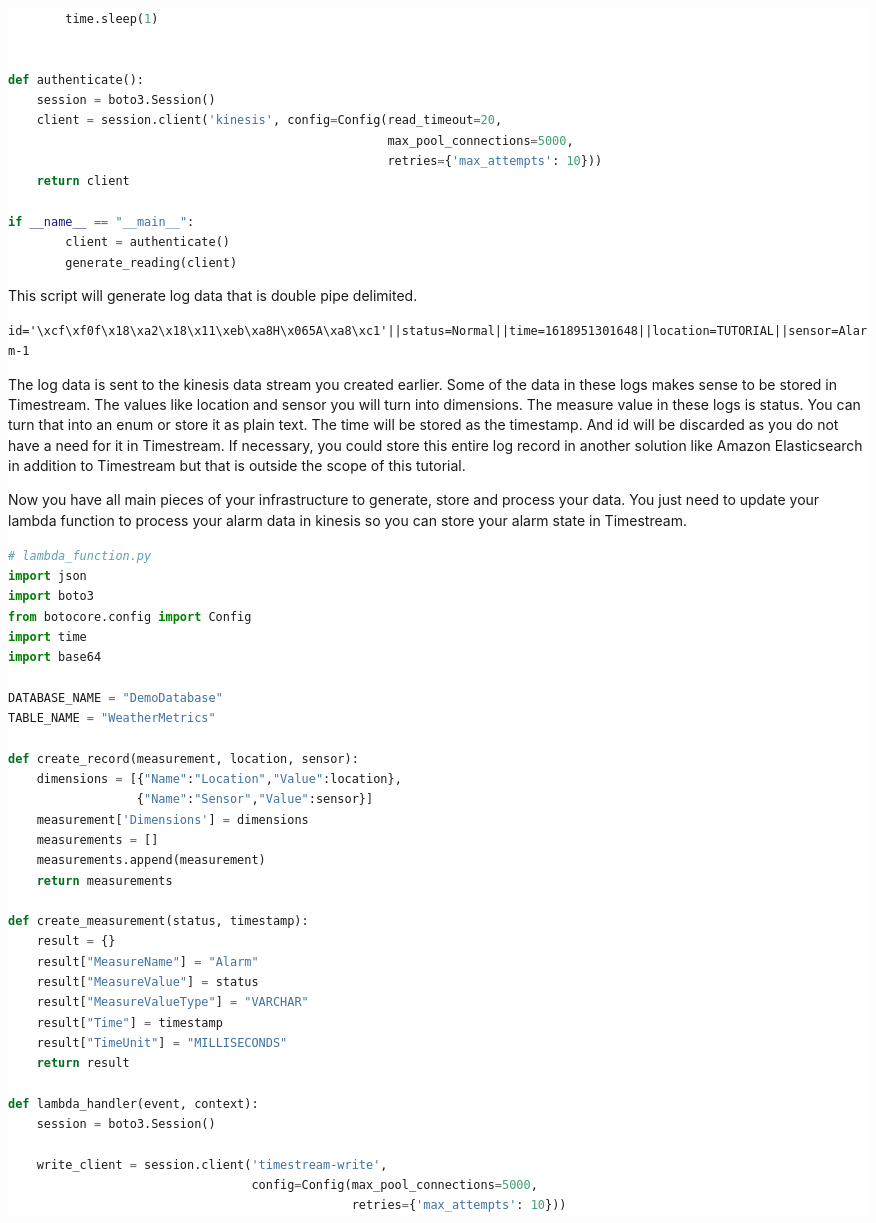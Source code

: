 ```python
        time.sleep(1)


def authenticate():
    session = boto3.Session()
    client = session.client('kinesis', config=Config(read_timeout=20,
                                                     max_pool_connections=5000,
                                                     retries={'max_attempts': 10}))
    return client

if __name__ == "__main__":
        client = authenticate()
        generate_reading(client)
```

This script will generate log data that is double pipe delimited. 

`id='\xcf\xf0f\x18\xa2\x18\x11\xeb\xa8H\x065A\xa8\xc1'||status=Normal||time=1618951301648||location=TUTORIAL||sensor=Alarm-1`

The log data is sent to the kinesis data stream you created earlier. Some of the data in these logs makes sense to be stored in Timestream. The values like location and sensor you will turn into dimensions. The measure value in these logs is status. You can turn that into an enum or store it as plain text. The time will be stored as the timestamp. And id will be discarded as you do not have a need for it in Timestream. If necessary, you could store this entire log record in another solution like Amazon Elasticsearch in addition to Timestream but that is outside the scope of this tutorial. 

Now you have all main pieces of your infrastructure to generate, store and process your data. You just need to update your lambda function to process your alarm data in kinesis so you can store your alarm state in Timestream. 

```python
# lambda_function.py
import json
import boto3
from botocore.config import Config
import time
import base64

DATABASE_NAME = "DemoDatabase"
TABLE_NAME = "WeatherMetrics"

def create_record(measurement, location, sensor):
    dimensions = [{"Name":"Location","Value":location},
                  {"Name":"Sensor","Value":sensor}]
    measurement['Dimensions'] = dimensions
    measurements = []
    measurements.append(measurement)
    return measurements

def create_measurement(status, timestamp):
    result = {}
    result["MeasureName"] = "Alarm"
    result["MeasureValue"] = status
    result["MeasureValueType"] = "VARCHAR"
    result["Time"] = timestamp
    result["TimeUnit"] = "MILLISECONDS"
    return result

def lambda_handler(event, context):
    session = boto3.Session()

    write_client = session.client('timestream-write',
                                  config=Config(max_pool_connections=5000,
                                                retries={'max_attempts': 10}))
```